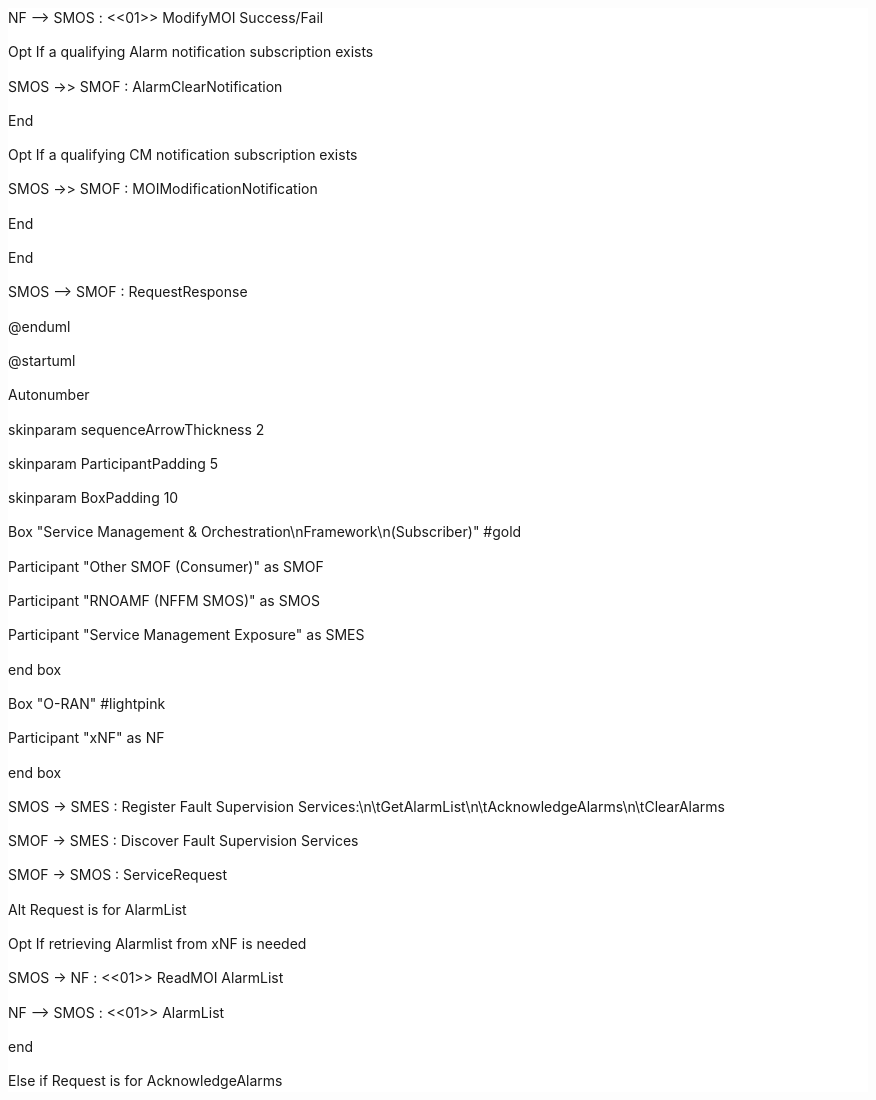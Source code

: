 NF --> SMOS : <<01>> ModifyMOI Success/Fail

Opt If a qualifying Alarm notification subscription exists

SMOS ->> SMOF : AlarmClearNotification

End

Opt If a qualifying CM notification subscription exists

SMOS ->> SMOF : MOIModificationNotification

End

End

SMOS --> SMOF : RequestResponse

@enduml

@startuml

Autonumber

skinparam sequenceArrowThickness 2

skinparam ParticipantPadding 5

skinparam BoxPadding 10

Box "Service Management & Orchestration\nFramework\n(Subscriber)" #gold

Participant "Other SMOF (Consumer)" as SMOF

Participant "RNOAMF (NFFM SMOS)" as SMOS

Participant "Service Management Exposure" as SMES

end box

Box "O-RAN" #lightpink

Participant "xNF" as NF

end box

SMOS -> SMES : Register Fault Supervision Services:\n\tGetAlarmList\n\tAcknowledgeAlarms\n\tClearAlarms

SMOF -> SMES : Discover Fault Supervision Services

SMOF -> SMOS : ServiceRequest

Alt Request is for AlarmList

Opt If retrieving Alarmlist from xNF is needed

SMOS -> NF : <<01>> ReadMOI AlarmList

NF --> SMOS : <<01>> AlarmList

end

Else if Request is for AcknowledgeAlarms
